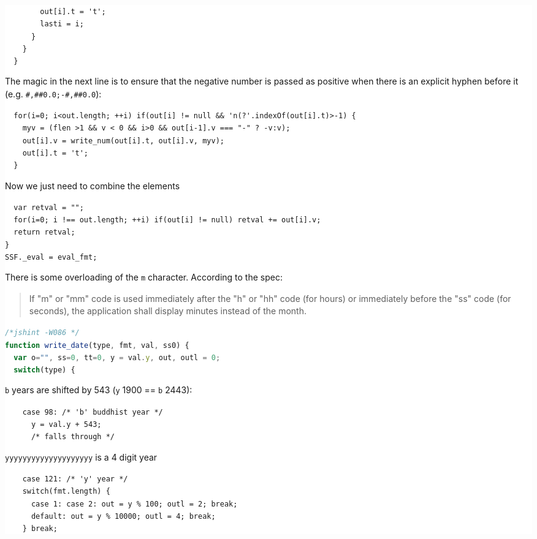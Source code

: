 ```
        out[i].t = 't';
        lasti = i;
      }
    }
  }
```

The magic in the next line is to ensure that the negative number is passed as
positive when there is an explicit hyphen before it (e.g. `#,##0.0;-#,##0.0`):

```
  for(i=0; i<out.length; ++i) if(out[i] != null && 'n(?'.indexOf(out[i].t)>-1) {
    myv = (flen >1 && v < 0 && i>0 && out[i-1].v === "-" ? -v:v);
    out[i].v = write_num(out[i].t, out[i].v, myv);
    out[i].t = 't';
  }
```

Now we just need to combine the elements

```
  var retval = "";
  for(i=0; i !== out.length; ++i) if(out[i] != null) retval += out[i].v;
  return retval;
}
SSF._eval = eval_fmt;
```


There is some overloading of the `m` character.  According to the spec:

> If "m" or "mm" code is used immediately after the "h" or "hh" code (for
hours) or immediately before the "ss" code (for seconds), the application shall
display minutes instead of the month.

```js>tmp/50_date.js
/*jshint -W086 */
function write_date(type, fmt, val, ss0) {
  var o="", ss=0, tt=0, y = val.y, out, outl = 0;
  switch(type) {
```

`b` years are shifted by 543 (`y` 1900 == `b` 2443):

```
    case 98: /* 'b' buddhist year */
      y = val.y + 543;
      /* falls through */
```

`yyyyyyyyyyyyyyyyyyyy` is a 4 digit year

```
    case 121: /* 'y' year */
    switch(fmt.length) {
      case 1: case 2: out = y % 100; outl = 2; break;
      default: out = y % 10000; outl = 4; break;
    } break;
```
